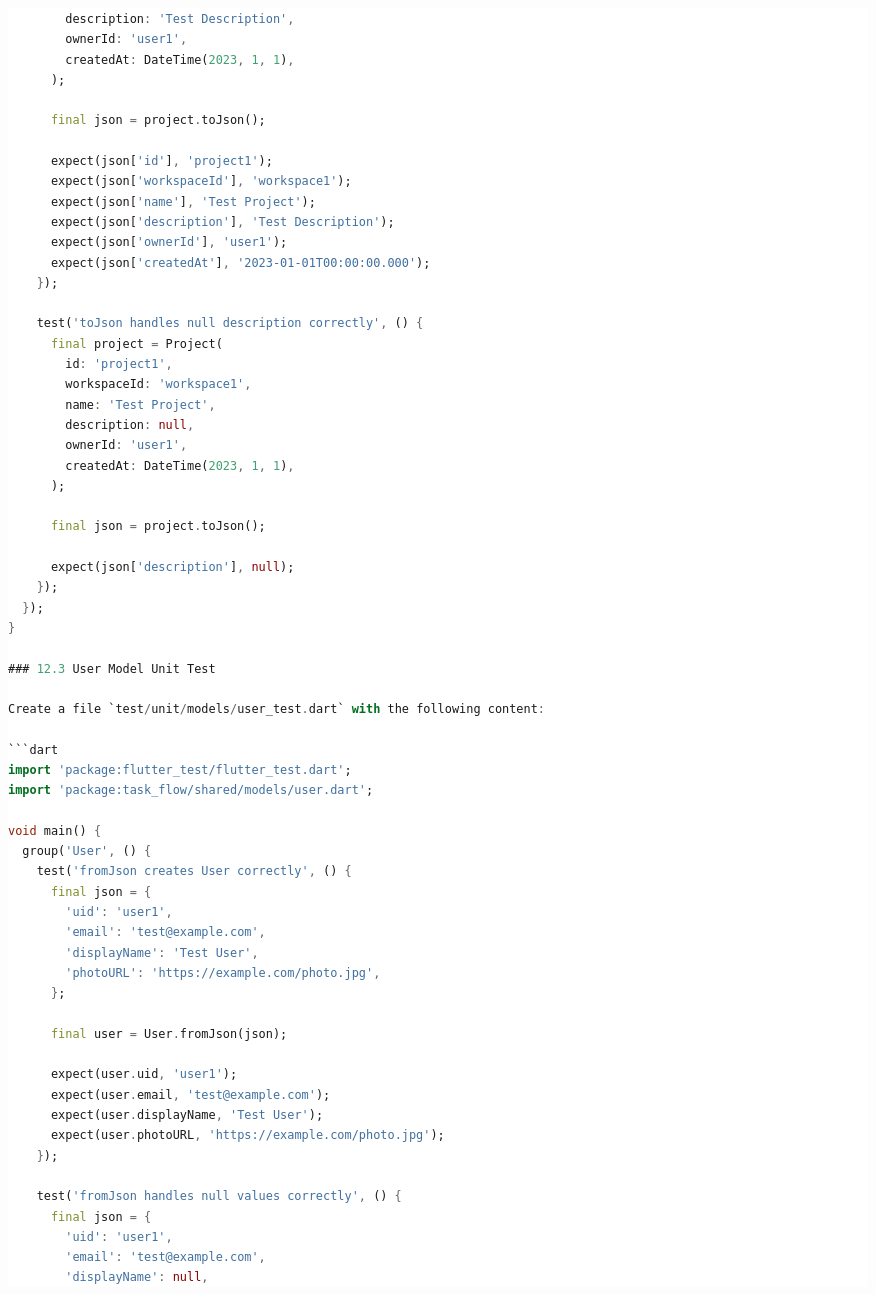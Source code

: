```dart
        description: 'Test Description',
        ownerId: 'user1',
        createdAt: DateTime(2023, 1, 1),
      );

      final json = project.toJson();

      expect(json['id'], 'project1');
      expect(json['workspaceId'], 'workspace1');
      expect(json['name'], 'Test Project');
      expect(json['description'], 'Test Description');
      expect(json['ownerId'], 'user1');
      expect(json['createdAt'], '2023-01-01T00:00:00.000');
    });

    test('toJson handles null description correctly', () {
      final project = Project(
        id: 'project1',
        workspaceId: 'workspace1',
        name: 'Test Project',
        description: null,
        ownerId: 'user1',
        createdAt: DateTime(2023, 1, 1),
      );

      final json = project.toJson();

      expect(json['description'], null);
    });
  });
}

### 12.3 User Model Unit Test

Create a file `test/unit/models/user_test.dart` with the following content:

```dart
import 'package:flutter_test/flutter_test.dart';
import 'package:task_flow/shared/models/user.dart';

void main() {
  group('User', () {
    test('fromJson creates User correctly', () {
      final json = {
        'uid': 'user1',
        'email': 'test@example.com',
        'displayName': 'Test User',
        'photoURL': 'https://example.com/photo.jpg',
      };

      final user = User.fromJson(json);

      expect(user.uid, 'user1');
      expect(user.email, 'test@example.com');
      expect(user.displayName, 'Test User');
      expect(user.photoURL, 'https://example.com/photo.jpg');
    });

    test('fromJson handles null values correctly', () {
      final json = {
        'uid': 'user1',
        'email': 'test@example.com',
        'displayName': null,
```